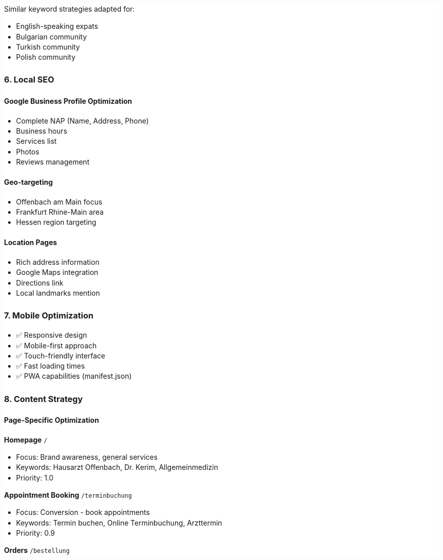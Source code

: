 Similar keyword strategies adapted for:

- English-speaking expats
- Bulgarian community
- Turkish community
- Polish community

### 6. **Local SEO**

#### **Google Business Profile Optimization**

- Complete NAP (Name, Address, Phone)
- Business hours
- Services list
- Photos
- Reviews management

#### **Geo-targeting**

- Offenbach am Main focus
- Frankfurt Rhine-Main area
- Hessen region targeting

#### **Location Pages**

- Rich address information
- Google Maps integration
- Directions link
- Local landmarks mention

### 7. **Mobile Optimization**

- ✅ Responsive design
- ✅ Mobile-first approach
- ✅ Touch-friendly interface
- ✅ Fast loading times
- ✅ PWA capabilities (manifest.json)

### 8. **Content Strategy**

#### **Page-Specific Optimization**

**Homepage** `/`

- Focus: Brand awareness, general services
- Keywords: Hausarzt Offenbach, Dr. Kerim, Allgemeinmedizin
- Priority: 1.0

**Appointment Booking** `/terminbuchung`

- Focus: Conversion - book appointments
- Keywords: Termin buchen, Online Terminbuchung, Arzttermin
- Priority: 0.9

**Orders** `/bestellung`
